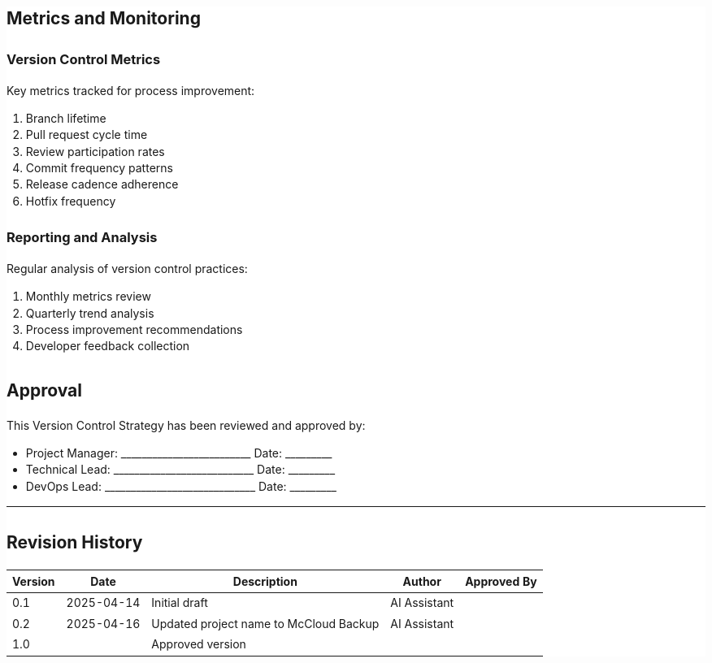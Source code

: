 ## Metrics and Monitoring

### Version Control Metrics

Key metrics tracked for process improvement:

1. Branch lifetime
2. Pull request cycle time
3. Review participation rates
4. Commit frequency patterns
5. Release cadence adherence
6. Hotfix frequency

### Reporting and Analysis

Regular analysis of version control practices:

1. Monthly metrics review
2. Quarterly trend analysis
3. Process improvement recommendations
4. Developer feedback collection

## Approval

This Version Control Strategy has been reviewed and approved by:

- Project Manager: _________________________ Date: _________
- Technical Lead: ___________________________ Date: _________
- DevOps Lead: _____________________________ Date: _________

---

## Revision History

| Version | Date | Description | Author | Approved By |
|---------|------|-------------|--------|------------|
| 0.1 | 2025-04-14 | Initial draft | AI Assistant | |
| 0.2 | 2025-04-16 | Updated project name to McCloud Backup | AI Assistant | |
| 1.0 | | Approved version | | |